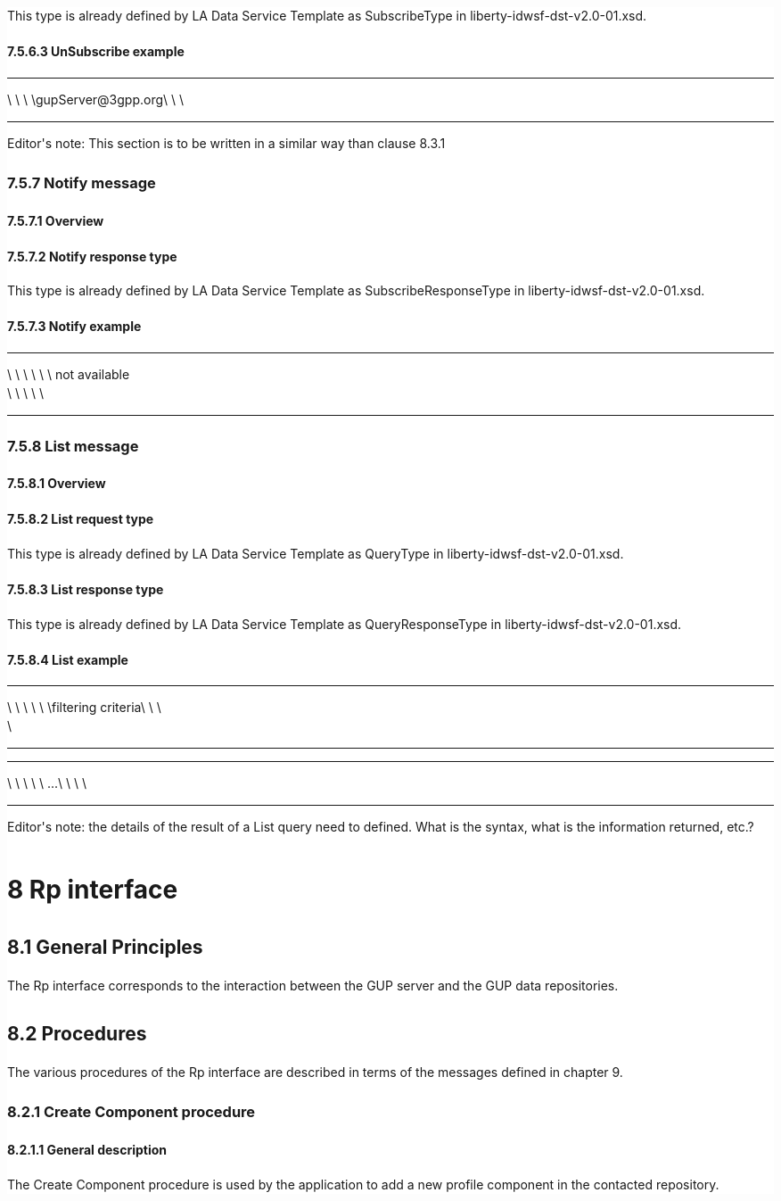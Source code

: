 This type is already defined by LA Data Service Template as SubscribeType in
liberty-idwsf-dst-v2.0-01.xsd.
#### 7.5.6.3 UnSubscribe example
* * *
\\ \\
\\
\gupServer\@3gpp.org\\ \\
\
* * *
Editor's note: This section is to be written in a similar way than clause
8.3.1
### 7.5.7 Notify message
#### 7.5.7.1 Overview
#### 7.5.7.2 Notify response type
This type is already defined by LA Data Service Template as
SubscribeResponseType in liberty-idwsf-dst-v2.0-01.xsd.
#### 7.5.7.3 Notify example
* * *
\\ \\ \\ \\ \\ \\ not available\
\\ \\ \\ \\ \
* * *
### 7.5.8 List message
#### 7.5.8.1 Overview
#### 7.5.8.2 List request type
This type is already defined by LA Data Service Template as QueryType in
liberty-idwsf-dst-v2.0-01.xsd.
#### 7.5.8.3 List response type
This type is already defined by LA Data Service Template as QueryResponseType
in liberty-idwsf-dst-v2.0-01.xsd.
#### 7.5.8.4 List example
* * *
\\
\\ \\
\\ \\ \filtering
criteria\\ \\ \\ \
\
* * *
* * *
\\ \\ \\ \\
\\ ...\ \\ \\ \
* * *
Editor's note: the details of the result of a List query need to defined. What
is the syntax, what is the information returned, etc.?
# 8 Rp interface
## 8.1 General Principles
The Rp interface corresponds to the interaction between the GUP server and the
GUP data repositories.
## 8.2 Procedures
The various procedures of the Rp interface are described in terms of the
messages defined in chapter 9.
### 8.2.1 Create Component procedure
#### 8.2.1.1 General description
The Create Component procedure is used by the application to add a new profile
component in the contacted repository.